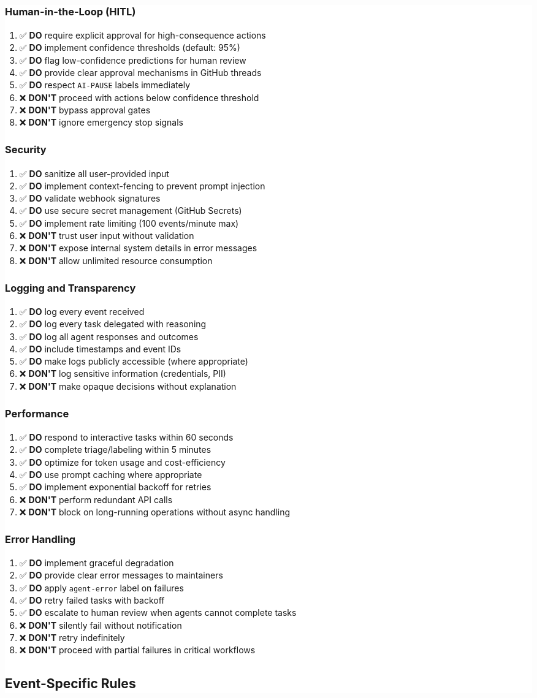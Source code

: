 ### Human-in-the-Loop (HITL)
1. ✅ **DO** require explicit approval for high-consequence actions
2. ✅ **DO** implement confidence thresholds (default: 95%)
3. ✅ **DO** flag low-confidence predictions for human review
4. ✅ **DO** provide clear approval mechanisms in GitHub threads
5. ✅ **DO** respect `AI-PAUSE` labels immediately
6. ❌ **DON'T** proceed with actions below confidence threshold
7. ❌ **DON'T** bypass approval gates
8. ❌ **DON'T** ignore emergency stop signals

### Security
1. ✅ **DO** sanitize all user-provided input
2. ✅ **DO** implement context-fencing to prevent prompt injection
3. ✅ **DO** validate webhook signatures
4. ✅ **DO** use secure secret management (GitHub Secrets)
5. ✅ **DO** implement rate limiting (100 events/minute max)
6. ❌ **DON'T** trust user input without validation
7. ❌ **DON'T** expose internal system details in error messages
8. ❌ **DON'T** allow unlimited resource consumption

### Logging and Transparency
1. ✅ **DO** log every event received
2. ✅ **DO** log every task delegated with reasoning
3. ✅ **DO** log all agent responses and outcomes
4. ✅ **DO** include timestamps and event IDs
5. ✅ **DO** make logs publicly accessible (where appropriate)
6. ❌ **DON'T** log sensitive information (credentials, PII)
7. ❌ **DON'T** make opaque decisions without explanation

### Performance
1. ✅ **DO** respond to interactive tasks within 60 seconds
2. ✅ **DO** complete triage/labeling within 5 minutes
3. ✅ **DO** optimize for token usage and cost-efficiency
4. ✅ **DO** use prompt caching where appropriate
5. ✅ **DO** implement exponential backoff for retries
6. ❌ **DON'T** perform redundant API calls
7. ❌ **DON'T** block on long-running operations without async handling

### Error Handling
1. ✅ **DO** implement graceful degradation
2. ✅ **DO** provide clear error messages to maintainers
3. ✅ **DO** apply `agent-error` label on failures
4. ✅ **DO** retry failed tasks with backoff
5. ✅ **DO** escalate to human review when agents cannot complete tasks
6. ❌ **DON'T** silently fail without notification
7. ❌ **DON'T** retry indefinitely
8. ❌ **DON'T** proceed with partial failures in critical workflows

## Event-Specific Rules
